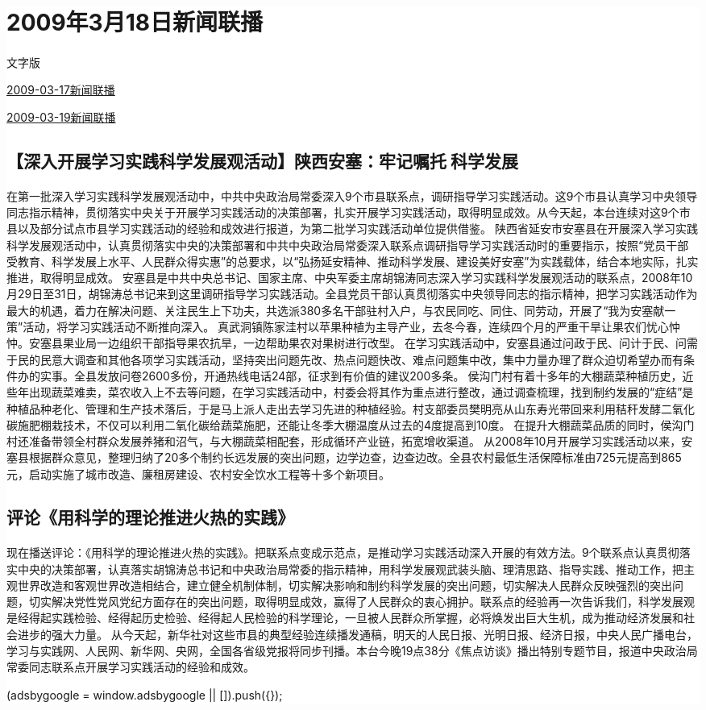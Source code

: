 







# 2009年3月18日新闻联播
 文字版








[2009-03-17新闻联播](/xinwenlianbo/20090317)


[2009-03-19新闻联播](/xinwenlianbo/20090319)





## 【深入开展学习实践科学发展观活动】陕西安塞：牢记嘱托 科学发展


在第一批深入学习实践科学发展观活动中，中共中央政治局常委深入9个市县联系点，调研指导学习实践活动。这9个市县认真学习中央领导同志指示精神，贯彻落实中央关于开展学习实践活动的决策部署，扎实开展学习实践活动，取得明显成效。从今天起，本台连续对这9个市县以及部分试点市县学习实践活动的经验和成效进行报道，为第二批学习实践活动单位提供借鉴。 
陕西省延安市安塞县在开展深入学习实践科学发展观活动中，认真贯彻落实中央的决策部署和中共中央政治局常委深入联系点调研指导学习实践活动时的重要指示，按照“党员干部受教育、科学发展上水平、人民群众得实惠”的总要求，以“弘扬延安精神、推动科学发展、建设美好安塞”为实践载体，结合本地实际，扎实推进，取得明显成效。
安塞县是中共中央总书记、国家主席、中央军委主席胡锦涛同志深入学习实践科学发展观活动的联系点，2008年10月29日至31日，胡锦涛总书记来到这里调研指导学习实践活动。全县党员干部认真贯彻落实中央领导同志的指示精神，把学习实践活动作为最大的机遇，着力在解决问题、关注民生上下功夫，共选派380多名干部驻村入户，与农民同吃、同住、同劳动，开展了“我为安塞献一策”活动，将学习实践活动不断推向深入。
真武洞镇陈家洼村以苹果种植为主导产业，去冬今春，连续四个月的严重干旱让果农们忧心忡忡。安塞县果业局一边组织干部指导果农抗旱，一边帮助果农对果树进行改型。
在学习实践活动中，安塞县通过问政于民、问计于民、问需于民的民意大调查和其他各项学习实践活动，坚持突出问题先改、热点问题快改、难点问题集中改，集中力量办理了群众迫切希望办而有条件办的实事。全县发放问卷2600多份，开通热线电话24部，征求到有价值的建议200多条。
侯沟门村有着十多年的大棚蔬菜种植历史，近些年出现蔬菜难卖，菜农收入上不去等问题，在学习实践活动中，村委会将其作为重点进行整改，通过调查梳理，找到制约发展的“症结”是种植品种老化、管理和生产技术落后，于是马上派人走出去学习先进的种植经验。村支部委员樊明亮从山东寿光带回来利用秸秆发酵二氧化碳施肥棚栽技术，不仅可以利用二氧化碳给蔬菜施肥，还能让冬季大棚温度从过去的4度提高到10度。
在提升大棚蔬菜品质的同时，侯沟门村还准备带领全村群众发展养猪和沼气，与大棚蔬菜相配套，形成循环产业链，拓宽增收渠道。
从2008年10月开展学习实践活动以来，安塞县根据群众意见，整理归纳了20多个制约长远发展的突出问题，边学边查，边查边改。全县农村最低生活保障标准由725元提高到865元，启动实施了城市改造、廉租房建设、农村安全饮水工程等十多个新项目。


## 评论《用科学的理论推进火热的实践》


现在播送评论：《用科学的理论推进火热的实践》。把联系点变成示范点，是推动学习实践活动深入开展的有效方法。9个联系点认真贯彻落实中央的决策部署，认真落实胡锦涛总书记和中央政治局常委的指示精神，用科学发展观武装头脑、理清思路、指导实践、推动工作，把主观世界改造和客观世界改造相结合，建立健全机制体制，切实解决影响和制约科学发展的突出问题，切实解决人民群众反映强烈的突出问题，切实解决党性党风党纪方面存在的突出问题，取得明显成效，赢得了人民群众的衷心拥护。联系点的经验再一次告诉我们，科学发展观是经得起实践检验、经得起历史检验、经得起人民检验的科学理论，一旦被人民群众所掌握，必将焕发出巨大生机，成为推动经济发展和社会进步的强大力量。
从今天起，新华社对这些市县的典型经验连续播发通稿，明天的人民日报、光明日报、经济日报，中央人民广播电台，学习与实践网、人民网、新华网、央网，全国各省级党报将同步刊播。本台今晚19点38分《焦点访谈》播出特别专题节目，报道中央政治局常委同志联系点开展学习实践活动的经验和成效。





 (adsbygoogle = window.adsbygoogle || []).push({});

 